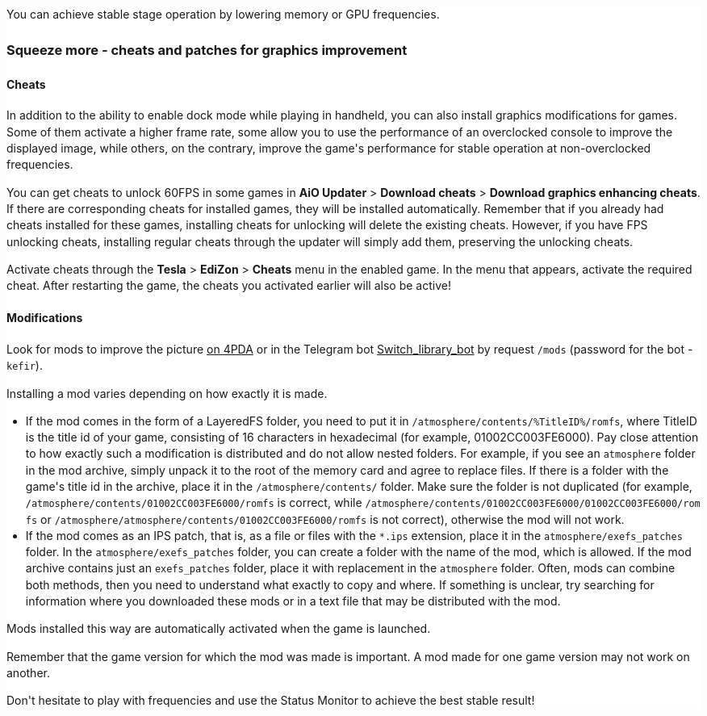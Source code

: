 You can achieve stable stage operation by lowering memory or GPU frequencies.

### Squeeze more - cheats and patches for graphics improvement

#### Cheats

In addition to the ability to enable dock mode while playing in handheld, you can also install graphics modifications for games. Some of them activate a higher frame rate, some allow you to use the performance of an overclocked console to improve the displayed image, while others, on the contrary, improve the game's performance for stable operation at non-overclocked frequencies.

You can get cheats to unlock 60FPS in some games in **AiO Updater** > **Download cheats** > **Download graphics enhancing cheats**. If there are corresponding cheats for installed games, they will be installed automatically. Remember that if you already had cheats installed for these games, installing cheats for unlocking will delete the existing cheats. However, if you have FPS unlocking cheats, installing regular cheats through the updater will simply add them, preserving the unlocking cheats.

Activate cheats through the **Tesla** > **EdiZon** > **Cheats** menu in the enabled game. In the menu that appears, activate the required cheat. After restarting the game, the cheats you activated earlier will also be active!

#### Modifications

Look for mods to improve the picture [on 4PDA](https://4pda.to/forum/index.php?act=findpost&pid=81825647&anchor=Spoil-81825647-8) or in the Telegram bot [Switch_library_bot](https://t.me/Switch_library_bot) by request `/mods` (password for the bot - `kefir`).

Installing a mod varies depending on how exactly it is made.

* If the mod comes in the form of a LayeredFS folder, you need to put it in `/atmosphere/contents/%TitleID%/romfs`, where TitleID is the title id of your game, consisting of 16 characters in hexadecimal (for example, 01002CC003FE6000). Pay close attention to how exactly such a modification is distributed and do not allow nested folders. For example, if you see an `atmosphere` folder in the mod archive, simply unpack it to the root of the memory card and agree to replace files. If there is a folder with the game's title id in the archive, place it in the `/atmosphere/contents/` folder. Make sure the folder is not duplicated (for example, `/atmosphere/contents/01002CC003FE6000/romfs` is correct, while `/atmosphere/contents/01002CC003FE6000/01002CC003FE6000/romfs` or `/atmosphere/atmosphere/contents/01002CC003FE6000/romfs` is not correct), otherwise the mod will not work.
* If the mod comes as an IPS patch, that is, as a file or files with the `*.ips` extension, place it in the `atmosphere/exefs_patches` folder. In the `atmosphere/exefs_patches` folder, you can create a folder with the name of the mod, which is allowed. If the mod archive contains just an `exefs_patches` folder, place it with replacement in the `atmosphere` folder. Often, mods can combine both methods, then you need to understand what exactly to copy and where. If something is unclear, try searching for information where you downloaded these mods or in a text file that may be distributed with the mod.

Mods installed this way are automatically activated when the game is launched.

Remember that the game version for which the mod was made is important. A mod made for one game version may not work on another.

Don't hesitate to play with frequencies and use the Status Monitor to achieve the best stable result!
